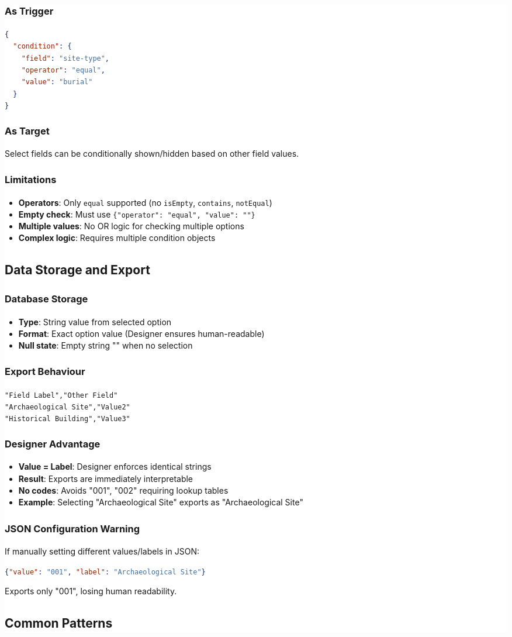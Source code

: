 ### As Trigger
```json
{
  "condition": {
    "field": "site-type",
    "operator": "equal", 
    "value": "burial"
  }
}
```

### As Target
Select fields can be conditionally shown/hidden based on other field values.

### Limitations
- **Operators**: Only `equal` supported (no `isEmpty`, `contains`, `notEqual`)
- **Empty check**: Must use `{"operator": "equal", "value": ""}` 
- **Multiple values**: No OR logic for checking multiple options
- **Complex logic**: Requires multiple condition objects

## Data Storage and Export

### Database Storage
- **Type**: String value from selected option
- **Format**: Exact option value (Designer ensures human-readable)
- **Null state**: Empty string "" when no selection

### Export Behaviour
```csv
"Field Label","Other Field"
"Archaeological Site","Value2"
"Historical Building","Value3"
```

### Designer Advantage
- **Value = Label**: Designer enforces identical strings
- **Result**: Exports are immediately interpretable
- **No codes**: Avoids "001", "002" requiring lookup tables
- **Example**: Selecting "Archaeological Site" exports as "Archaeological Site"

### JSON Configuration Warning
If manually setting different values/labels in JSON:
```json
{"value": "001", "label": "Archaeological Site"}
```
Exports only "001", losing human readability.

## Common Patterns
